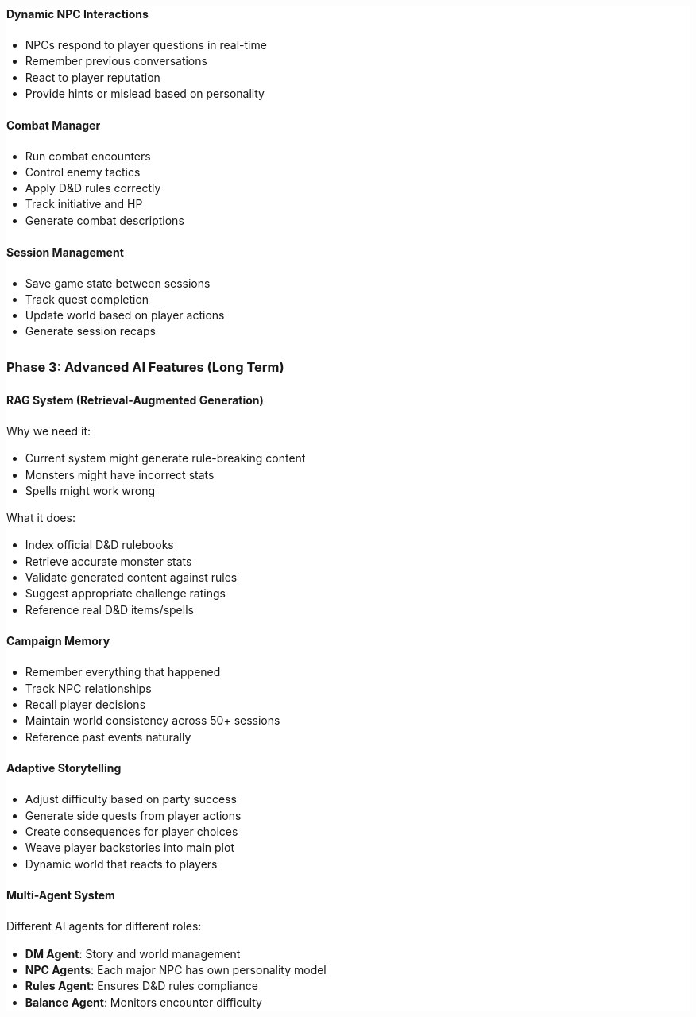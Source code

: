#### Dynamic NPC Interactions
- NPCs respond to player questions in real-time
- Remember previous conversations
- React to player reputation
- Provide hints or mislead based on personality

#### Combat Manager
- Run combat encounters
- Control enemy tactics
- Apply D&D rules correctly
- Track initiative and HP
- Generate combat descriptions

#### Session Management
- Save game state between sessions
- Track quest completion
- Update world based on player actions
- Generate session recaps

### Phase 3: Advanced AI Features (Long Term)

#### RAG System (Retrieval-Augmented Generation)
Why we need it:
- Current system might generate rule-breaking content
- Monsters might have incorrect stats
- Spells might work wrong

What it does:
- Index official D&D rulebooks
- Retrieve accurate monster stats
- Validate generated content against rules
- Suggest appropriate challenge ratings
- Reference real D&D items/spells

#### Campaign Memory
- Remember everything that happened
- Track NPC relationships
- Recall player decisions
- Maintain world consistency across 50+ sessions
- Reference past events naturally

#### Adaptive Storytelling
- Adjust difficulty based on party success
- Generate side quests from player actions
- Create consequences for player choices
- Weave player backstories into main plot
- Dynamic world that reacts to players

#### Multi-Agent System
Different AI agents for different roles:
- **DM Agent**: Story and world management
- **NPC Agents**: Each major NPC has own personality model
- **Rules Agent**: Ensures D&D rules compliance
- **Balance Agent**: Monitors encounter difficulty
